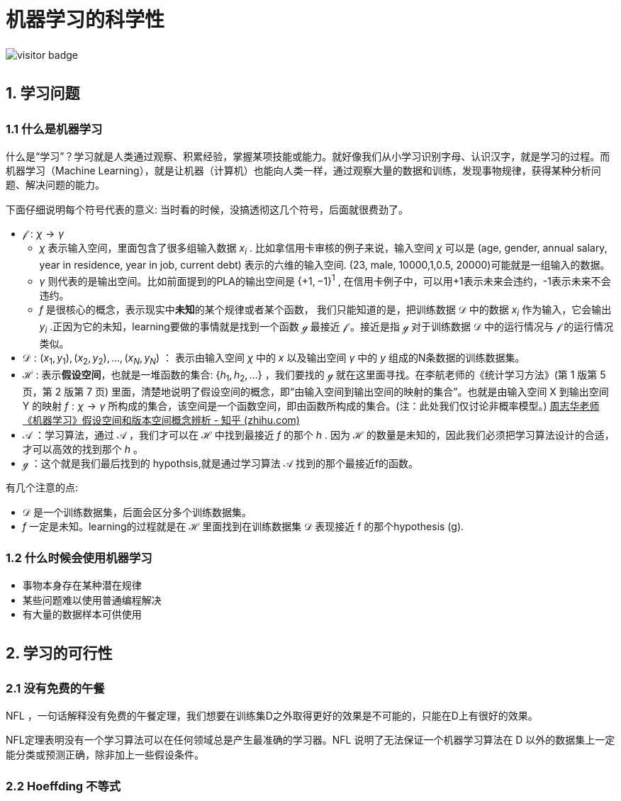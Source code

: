 # 机器学习的科学性

![visitor badge](https://visitor-badge.glitch.me/badge?page_id=xrandx.Dating-with-Machine-Learning)

## 1. 学习问题

### 1.1 什么是机器学习

什么是“学习”？学习就是人类通过观察、积累经验，掌握某项技能或能力。就好像我们从小学习识别字母、认识汉字，就是学习的过程。而机器学习（Machine Learning），就是让机器（计算机）也能向人类一样，通过观察大量的数据和训练，发现事物规律，获得某种分析问题、解决问题的能力。

下面仔细说明每个符号代表的意义: 当时看的时候，没搞透彻这几个符号，后面就很费劲了。

-  $\mathcal{f}: \chi \to \gamma$ 
   -  $\chi$  表示输入空间，里面包含了很多组输入数据 $x_i$ . 比如拿信用卡审核的例子来说，输入空间 $\chi$ 可以是 (age, gender, annual salary, year in residence, year in job, current debt) 表示的六维的输入空间. (23, male, 10000,1,0.5, 20000)可能就是一组输入的数据。
   -  $\gamma$  则代表的是输出空间。比如前面提到的PLA的输出空间是 $\{+1, -1\}^1$ , 在信用卡例子中，可以用+1表示未来会违约，-1表示未来不会违约。
   -  $f$  是很核心的概念，表示现实中**未知**的某个规律或者某个函数， 我们只能知道的是，把训练数据 $\mathcal{D}$ 中的数据 $x_i$ 作为输入，它会输出  $y_i$ .正因为它的未知，learning要做的事情就是找到一个函数 $\mathcal{g}$ 最接近 $\mathcal{f}$ 。接近是指 $\mathcal{g}$ 对于训练数据 $\mathcal{D}$ 中的运行情况与 $\mathcal{f}$ 的运行情况类似。
-  $\mathcal{D}: {(x_1, y_1), (x_2, y_2),..., (x_N, y_N)}$ ： 表示由输入空间 $\chi$ 中的 $x$ 以及输出空间 $\gamma$ 中的 $y$ 组成的N条数据的训练数据集。
-  $\mathcal{H}$ : 表示**假设空间**，也就是一堆函数的集合: $\{ h_1, h_2, ...\}$ ，我们要找的 $\mathcal{g}$ 就在这里面寻找。在李航老师的《统计学习方法》(第 1 版第 5 页，第 2 版第 7 页) 里面，清楚地说明了假设空间的概念，即“由输入空间到输出空间的映射的集合”。也就是由输入空间 X 到输出空间 Y 的映射 $f :\chi \rightarrow \gamma$ 所构成的集合，该空间是一个函数空间，即由函数所构成的集合。(注：此处我们仅讨论非概率模型。) [周志华老师《机器学习》假设空间和版本空间概念辨析 - 知乎 (zhihu.com)](https://zhuanlan.zhihu.com/p/63186122)
-  $\mathcal{A}$ ：学习算法，通过 $\mathcal{A}$ ，我们才可以在 $\mathcal{H}$ 中找到最接近 $f$ 的那个 $h$ . 因为 $\mathcal{H}$ 的数量是未知的，因此我们必须把学习算法设计的合适，才可以高效的找到那个 $h$ 。
-  $\mathcal{g}$ ：这个就是我们最后找到的 hypothsis,就是通过学习算法 $\mathcal{A}$ 找到的那个最接近f的函数。

有几个注意的点:

-  $\mathcal{D}$ 是一个训练数据集，后面会区分多个训练数据集。
-  $f$  一定是未知。learning的过程就是在 $\mathcal{H}$ 里面找到在训练数据集 $\mathcal{D}$ 表现接近 f 的那个hypothesis (g).

### 1.2 什么时候会使用机器学习

- 事物本身存在某种潜在规律 
- 某些问题难以使用普通编程解决 
- 有大量的数据样本可供使用

## 2. 学习的可行性

### 2.1 没有免费的午餐

NFL ，一句话解释没有免费的午餐定理，我们想要在训练集D之外取得更好的效果是不可能的，只能在D上有很好的效果。

NFL定理表明没有一个学习算法可以在任何领域总是产生最准确的学习器。NFL 说明了无法保证一个机器学习算法在 D 以外的数据集上一定能分类或预测正确，除非加上一些假设条件。

### 2.2 Hoeffding 不等式
